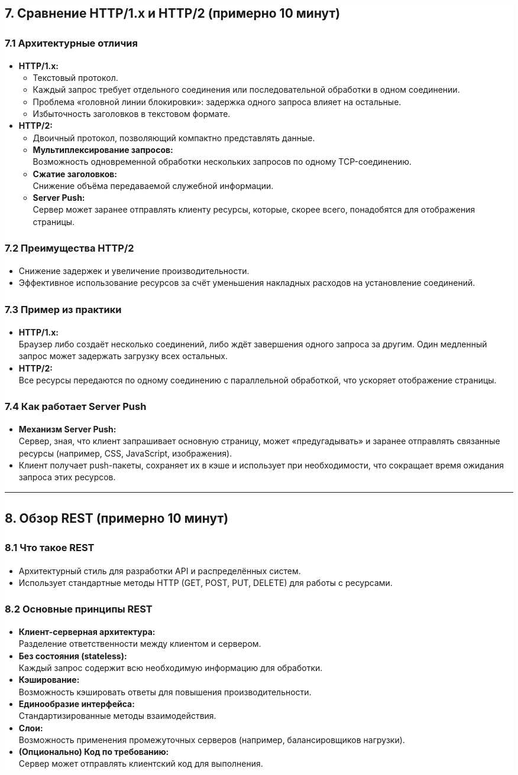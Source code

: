 ## 7. Сравнение HTTP/1.x и HTTP/2 (примерно 10 минут)

### 7.1 Архитектурные отличия
- **HTTP/1.x:**
  - Текстовый протокол.
  - Каждый запрос требует отдельного соединения или последовательной обработки в одном соединении.
  - Проблема «головной линии блокировки»: задержка одного запроса влияет на остальные.
  - Избыточность заголовков в текстовом формате.
- **HTTP/2:**
  - Двоичный протокол, позволяющий компактно представлять данные.
  - **Мультиплексирование запросов:**  
    Возможность одновременной обработки нескольких запросов по одному TCP-соединению.
  - **Сжатие заголовков:**  
    Снижение объёма передаваемой служебной информации.
  - **Server Push:**  
    Сервер может заранее отправлять клиенту ресурсы, которые, скорее всего, понадобятся для отображения страницы.

### 7.2 Преимущества HTTP/2
- Снижение задержек и увеличение производительности.
- Эффективное использование ресурсов за счёт уменьшения накладных расходов на установление соединений.

### 7.3 Пример из практики
- **HTTP/1.x:**  
  Браузер либо создаёт несколько соединений, либо ждёт завершения одного запроса за другим. Один медленный запрос может задержать загрузку всех остальных.
- **HTTP/2:**  
  Все ресурсы передаются по одному соединению с параллельной обработкой, что ускоряет отображение страницы.

### 7.4 Как работает Server Push
- **Механизм Server Push:**  
  Сервер, зная, что клиент запрашивает основную страницу, может «предугадывать» и заранее отправлять связанные ресурсы (например, CSS, JavaScript, изображения).
- Клиент получает push-пакеты, сохраняет их в кэше и использует при необходимости, что сокращает время ожидания запроса этих ресурсов.

---

## 8. Обзор REST (примерно 10 минут)

### 8.1 Что такое REST
- Архитектурный стиль для разработки API и распределённых систем.
- Использует стандартные методы HTTP (GET, POST, PUT, DELETE) для работы с ресурсами.

### 8.2 Основные принципы REST
- **Клиент-серверная архитектура:**  
  Разделение ответственности между клиентом и сервером.
- **Без состояния (stateless):**  
  Каждый запрос содержит всю необходимую информацию для обработки.
- **Кэширование:**  
  Возможность кэшировать ответы для повышения производительности.
- **Единообразие интерфейса:**  
  Стандартизированные методы взаимодействия.
- **Слои:**  
  Возможность применения промежуточных серверов (например, балансировщиков нагрузки).
- **(Опционально) Код по требованию:**  
  Сервер может отправлять клиентский код для выполнения.
